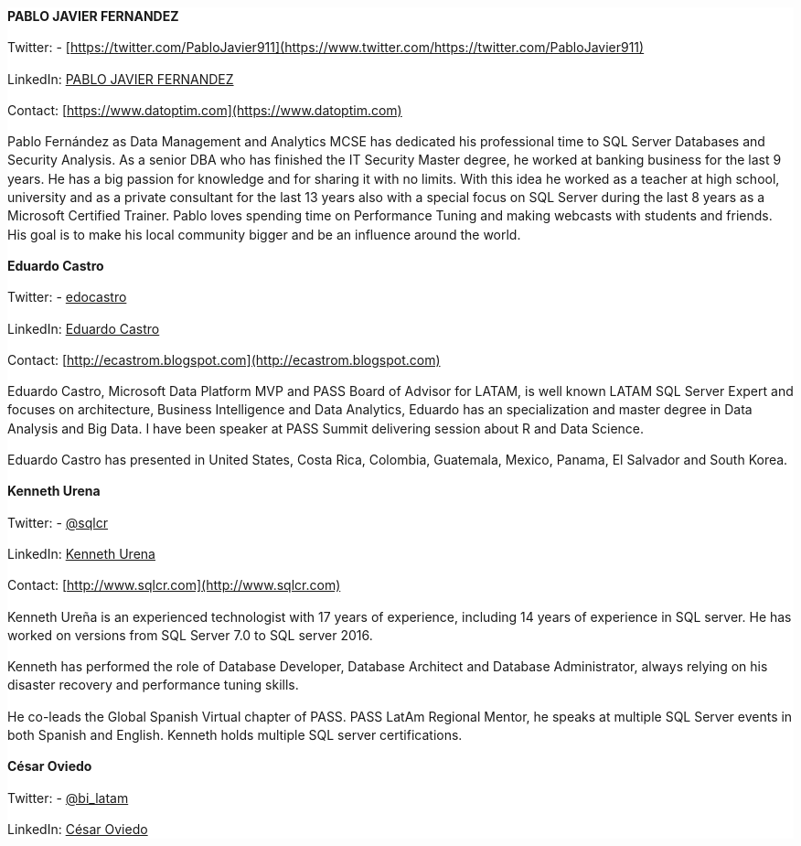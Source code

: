 **PABLO JAVIER FERNANDEZ**
 
Twitter:  - [https://twitter.com/PabloJavier911](https://www.twitter.com/https://twitter.com/PabloJavier911)
 
LinkedIn: [PABLO JAVIER FERNANDEZ](https://www.linkedin.com/in/PabloJavier911)
 
Contact: [https://www.datoptim.com](https://www.datoptim.com)
 
Pablo Fernández as Data Management and Analytics MCSE has dedicated his professional time to SQL Server Databases and Security Analysis. As a senior DBA who has finished the IT Security Master degree, he worked at banking business for the last 9 years. He has a big passion for knowledge and for sharing it with no limits. With this idea he worked as a teacher at high school, university and as a private consultant for the last 13 years also with a special focus on SQL Server during the last 8 years as a Microsoft Certified Trainer. Pablo loves spending time on Performance Tuning and making webcasts with students and friends. His goal is to make his local community bigger and be an influence around the world.
 
**Eduardo Castro**
 
Twitter:  - [edocastro](https://www.twitter.com/edocastro)
 
LinkedIn: [Eduardo Castro](https://www.linkedin.com/profile/view?id=7313296amp;authType=NAME_SEARCHamp;authToken=pBHMamp;locale=en_USamp;srchid=73132961426368749508amp;srchindex=1amp;srchtotal=50amp;trk=vsrp_people_res_nameamp;trkInfo=VSRPsearchId%3A73132961426368749508%2CVSRPtargetId%3A7313296%2CVSRPcmpt%3Aprimary%2CVSRPnm%3A)
 
Contact: [http://ecastrom.blogspot.com](http://ecastrom.blogspot.com)
 
Eduardo Castro, Microsoft Data Platform MVP and PASS Board of Advisor for LATAM, is well known LATAM SQL Server Expert and focuses on architecture, Business Intelligence and Data Analytics, Eduardo has an specialization and master degree in Data Analysis and Big Data. I have been speaker at PASS Summit delivering session about R and Data Science.

Eduardo Castro has presented in United States, Costa Rica, Colombia, Guatemala, Mexico, Panama, El Salvador and South Korea.
 
**Kenneth Urena**
 
Twitter:  - [@sqlcr](https://www.twitter.com/@sqlcr)
 
LinkedIn: [Kenneth Urena](https://www.linkedin.com/in/sqlcr)
 
Contact: [http://www.sqlcr.com](http://www.sqlcr.com)
 
Kenneth Ureña is an experienced technologist with 17 years of experience, including 14 years of experience in SQL server. He has worked on versions from SQL Server 7.0 to SQL server 2016. 

Kenneth has performed the role of Database Developer, Database Architect and Database Administrator, always relying on his disaster recovery and performance tuning skills.

He co-leads the Global Spanish Virtual chapter of PASS. PASS LatAm Regional Mentor, he speaks at multiple SQL Server events in both Spanish and English. Kenneth holds multiple SQL server certifications.
 
**César Oviedo**
 
Twitter:  - [@bi_latam](https://www.twitter.com/@bi_latam)
 
LinkedIn: [César Oviedo](https://www.linkedin.com/in/cesaroviedo)
 